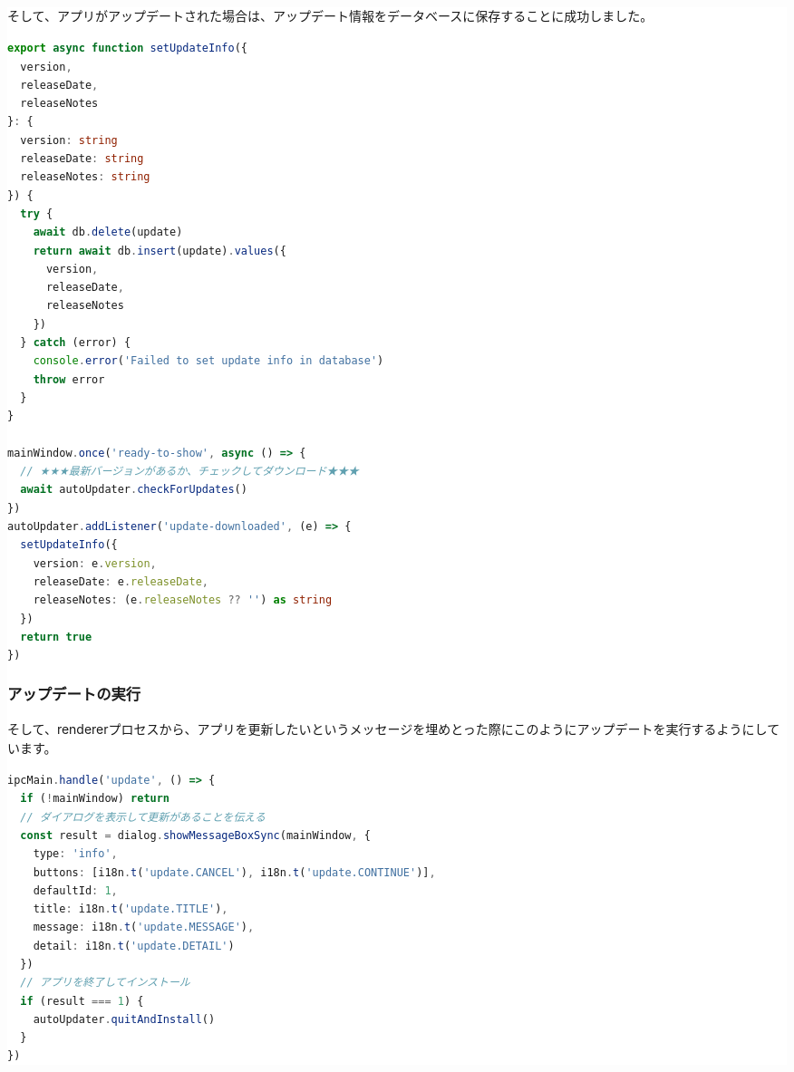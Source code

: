 そして、アプリがアップデートされた場合は、アップデート情報をデータベースに保存することに成功しました。

```ts
export async function setUpdateInfo({
  version,
  releaseDate,
  releaseNotes
}: {
  version: string
  releaseDate: string
  releaseNotes: string
}) {
  try {
    await db.delete(update)
    return await db.insert(update).values({
      version,
      releaseDate,
      releaseNotes
    })
  } catch (error) {
    console.error('Failed to set update info in database')
    throw error
  }
}

mainWindow.once('ready-to-show', async () => {
  // ★★★最新バージョンがあるか、チェックしてダウンロード★★★
  await autoUpdater.checkForUpdates()
})
autoUpdater.addListener('update-downloaded', (e) => {
  setUpdateInfo({
    version: e.version,
    releaseDate: e.releaseDate,
    releaseNotes: (e.releaseNotes ?? '') as string
  })
  return true
})
```

### アップデートの実行

そして、rendererプロセスから、アプリを更新したいというメッセージを埋めとった際にこのようにアップデートを実行するようにしています。

```ts:main.ts
ipcMain.handle('update', () => {
  if (!mainWindow) return
  // ダイアログを表示して更新があることを伝える
  const result = dialog.showMessageBoxSync(mainWindow, {
    type: 'info',
    buttons: [i18n.t('update.CANCEL'), i18n.t('update.CONTINUE')],
    defaultId: 1,
    title: i18n.t('update.TITLE'),
    message: i18n.t('update.MESSAGE'),
    detail: i18n.t('update.DETAIL')
  })
  // アプリを終了してインストール
  if (result === 1) {
    autoUpdater.quitAndInstall()
  }
})
```
